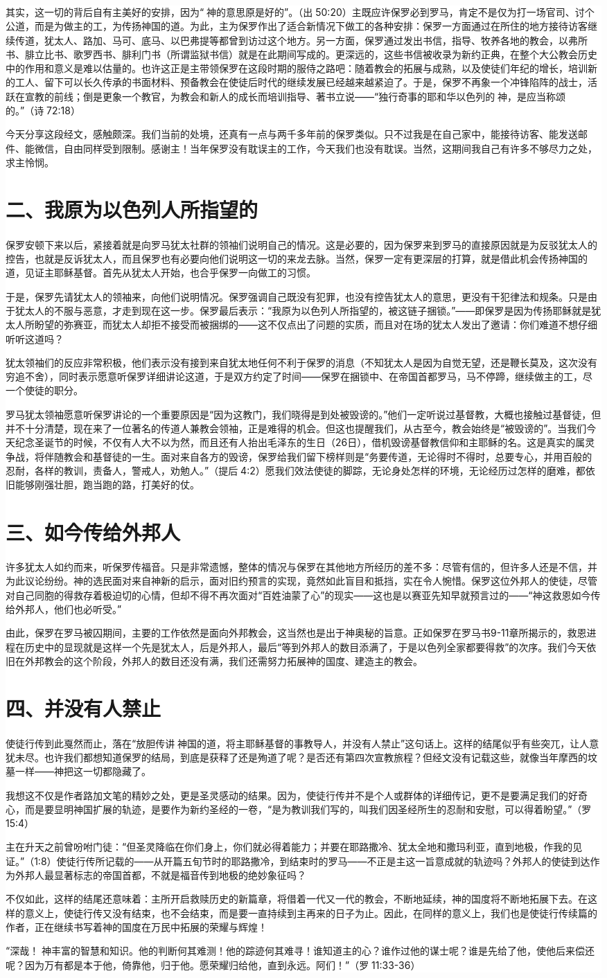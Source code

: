 其实，这一切的背后自有主美好的安排，因为&ldquo; 神的意思原是好的&rdquo;。（出 50:20）主既应许保罗必到罗马，肯定不是仅为打一场官司、讨个公道，而是为做主的工，为传扬神国的道。为此，主为保罗作出了适合新情况下做工的各种安排：保罗一方面通过在所住的地方接待访客继续传道，犹太人、路加、马可、底马、以巴弗提等都曾到访过这个地方。另一方面，保罗通过发出书信，指导、牧养各地的教会，以弗所书、腓立比书、歌罗西书、腓利门书（所谓监狱书信）就是在此期间写成的。更深远的，这些书信被收录为新约正典，在整个大公教会历史中的作用和意义是难以估量的。也许这正是主带领保罗在这段时期的服侍之路吧：随着教会的拓展与成熟，以及使徒们年纪的增长，培训新的工人、留下可以长久传承的书面材料、预备教会在使徒后时代的继续发展已经越来越紧迫了。于是，保罗不再象一个冲锋陷阵的战士，活跃在宣教的前线；倒是更象一个教官，为教会和新人的成长而培训指导、著书立说&mdash;&mdash;&ldquo;独行奇事的耶和华以色列的 神，是应当称颂的。&rdquo;（诗 72:18） 

今天分享这段经文，感触颇深。我们当前的处境，还真有一点与两千多年前的保罗类似。只不过我是在自己家中，能接待访客、能发送邮件、能微信，自由同样受到限制。感谢主！当年保罗没有耽误主的工作，今天我们也没有耽误。当然，这期间我自己有许多不够尽力之处，求主怜悯。 

# 二、我原为以色列人所指望的
  


保罗安顿下来以后，紧接着就是向罗马犹太社群的领袖们说明自己的情况。这是必要的，因为保罗来到罗马的直接原因就是为反驳犹太人的控告，也就是反诉犹太人，而且保罗也有必要向他们说明这一切的来龙去脉。当然，保罗一定有更深层的打算，就是借此机会传扬神国的道，见证主耶稣基督。首先从犹太人开始，也合乎保罗一向做工的习惯。 

于是，保罗先请犹太人的领袖来，向他们说明情况。保罗强调自己既没有犯罪，也没有控告犹太人的意思，更没有干犯律法和规条。只是由于犹太人的不服与恶意，才走到现在这一步。保罗最后表示：&ldquo;我原为以色列人所指望的，被这链子捆锁。&rdquo;&mdash;&mdash;即保罗是因为传扬耶稣就是犹太人所盼望的弥赛亚，而犹太人却拒不接受而被捆绑的&mdash;&mdash;这不仅点出了问题的实质，而且对在场的犹太人发出了邀请：你们难道不想仔细听听这道吗？ 

犹太领袖们的反应非常积极，他们表示没有接到来自犹太地任何不利于保罗的消息（不知犹太人是因为自觉无望，还是鞭长莫及，这次没有穷追不舍），同时表示愿意听保罗详细讲论这道，于是双方约定了时间&mdash;&mdash;保罗在捆锁中、在帝国首都罗马，马不停蹄，继续做主的工，尽一个使徒的职分。 

罗马犹太领袖愿意听保罗讲论的一个重要原因是&ldquo;因为这教门，我们晓得是到处被毁谤的。&rdquo;他们一定听说过基督教，大概也接触过基督徒，但并不十分清楚，现在来了一位著名的传道人兼教会领袖，正是难得的机会。但这也提醒我们，从古至今，教会始终是&ldquo;被毁谤的&rdquo;。当我们今天纪念圣诞节的时候，不仅有人大不以为然，而且还有人抬出毛泽东的生日（26日），借机毁谤基督教信仰和主耶稣的名。这是真实的属灵争战，将伴随教会和基督徒的一生。面对来自各方的毁谤，保罗给我们留下榜样则是&ldquo;务要传道，无论得时不得时，总要专心，并用百般的忍耐，各样的教训，责备人，警戒人，劝勉人。&rdquo;（提后 4:2）愿我们效法使徒的脚踪，无论身处怎样的环境，无论经历过怎样的磨难，都依旧能够刚强壮胆，跑当跑的路，打美好的仗。 

# 三、如今传给外邦人
  


许多犹太人如约而来，听保罗传福音。只是非常遗憾，整体的情况与保罗在其他地方所经历的差不多：尽管有信的，但许多人还是不信，并为此议论纷纷。神的选民面对来自神新的启示，面对旧约预言的实现，竟然如此盲目和抵挡，实在令人惋惜。保罗这位外邦人的使徒，尽管对自己同胞的得救存着极迫切的心情，但却不得不再次面对&ldquo;百姓油蒙了心&rdquo;的现实&mdash;&mdash;这也是以赛亚先知早就预言过的&mdash;&mdash;&ldquo;神这救恩如今传给外邦人，他们也必听受。&rdquo;
	  
由此，保罗在罗马被囚期间，主要的工作依然是面向外邦教会，这当然也是出于神奥秘的旨意。正如保罗在罗马书9-11章所揭示的，救恩进程在历史中的显现就是这样一个先是犹太人，后是外邦人，最后&ldquo;等到外邦人的数目添满了，于是以色列全家都要得救&rdquo;的次序。我们今天依旧在外邦教会的这个阶段，外邦人的数目还没有满，我们还需努力拓展神的国度、建造主的教会。 

# 四、并没有人禁止
  


使徒行传到此戛然而止，落在&ldquo;放胆传讲 神国的道，将主耶稣基督的事教导人，并没有人禁止&rdquo;这句话上。这样的结尾似乎有些突兀，让人意犹未尽。也许我们都想知道保罗的结局，到底是获释了还是殉道了呢？是否还有第四次宣教旅程？但经文没有记载这些，就像当年摩西的坟墓一样&mdash;&mdash;神把这一切都隐藏了。 

我想这不仅是作者路加文笔的精妙之处，更是圣灵感动的结果。因为，使徒行传并不是个人或群体的详细传记，更不是要满足我们的好奇心，而是要显明神国扩展的轨迹，是要作为新约圣经的一卷，&ldquo;是为教训我们写的，叫我们因圣经所生的忍耐和安慰，可以得着盼望。&rdquo;（罗 15:4）
	  
主在升天之前曾吩咐门徒：&ldquo;但圣灵降临在你们身上，你们就必得着能力；并要在耶路撒冷、犹太全地和撒玛利亚，直到地极，作我的见证。&rdquo;（1:8）使徒行传所记载的&mdash;&mdash;从开篇五旬节时的耶路撒冷，到结束时的罗马&mdash;&mdash;不正是主这一旨意成就的轨迹吗？外邦人的使徒到达作为外邦人最显著标志的帝国首都，不就是福音传到地极的绝妙象征吗？ 

不仅如此，这样的结尾还意味着：主所开启救赎历史的新篇章，将借着一代又一代的教会，不断地延续，神的国度将不断地拓展下去。在这样的意义上，使徒行传又没有结束，也不会结束，而是要一直持续到主再来的日子为止。因此，在同样的意义上，我们也是使徒行传续篇的作者，正在继续书写着神的国度在万民中拓展的荣耀与辉煌！ 

&ldquo;深哉！ 神丰富的智慧和知识。他的判断何其难测！他的踪迹何其难寻！谁知道主的心？谁作过他的谋士呢？谁是先给了他，使他后来偿还呢？因为万有都是本于他，倚靠他，归于他。愿荣耀归给他，直到永远。阿们！&rdquo;（罗 11:33-36） 
